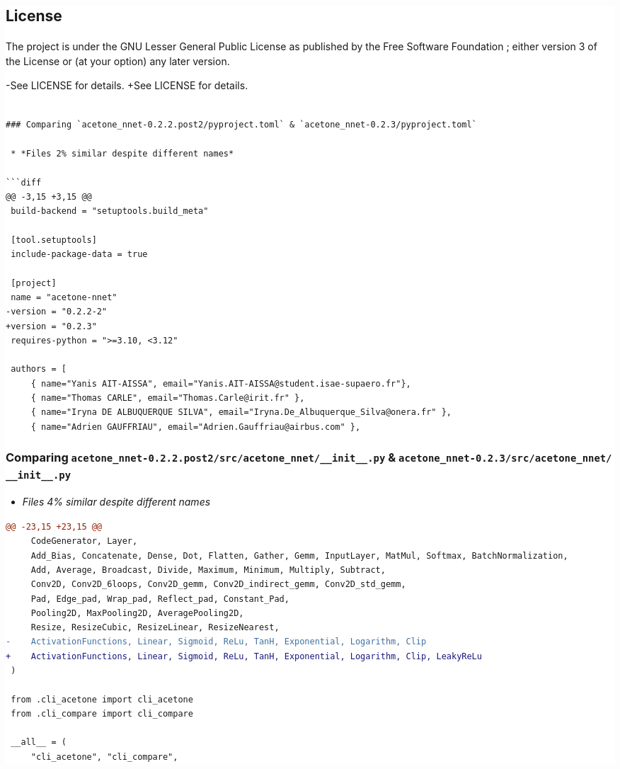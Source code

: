  ## License
 
 The project is under the GNU Lesser General Public License as published by the Free Software Foundation ; either version 3 of  the License or (at your option) any later version.
 
-See LICENSE for details.
+See LICENSE for details.
```

### Comparing `acetone_nnet-0.2.2.post2/pyproject.toml` & `acetone_nnet-0.2.3/pyproject.toml`

 * *Files 2% similar despite different names*

```diff
@@ -3,15 +3,15 @@
 build-backend = "setuptools.build_meta"
 
 [tool.setuptools]
 include-package-data = true
 
 [project]
 name = "acetone-nnet"
-version = "0.2.2-2"
+version = "0.2.3"
 requires-python = ">=3.10, <3.12"
 
 authors = [
     { name="Yanis AIT-AISSA", email="Yanis.AIT-AISSA@student.isae-supaero.fr"},
     { name="Thomas CARLE", email="Thomas.Carle@irit.fr" },
     { name="Iryna DE ALBUQUERQUE SILVA", email="Iryna.De_Albuquerque_Silva@onera.fr" },
     { name="Adrien GAUFFRIAU", email="Adrien.Gauffriau@airbus.com" },
```

### Comparing `acetone_nnet-0.2.2.post2/src/acetone_nnet/__init__.py` & `acetone_nnet-0.2.3/src/acetone_nnet/__init__.py`

 * *Files 4% similar despite different names*

```diff
@@ -23,15 +23,15 @@
     CodeGenerator, Layer,
     Add_Bias, Concatenate, Dense, Dot, Flatten, Gather, Gemm, InputLayer, MatMul, Softmax, BatchNormalization,
     Add, Average, Broadcast, Divide, Maximum, Minimum, Multiply, Subtract,
     Conv2D, Conv2D_6loops, Conv2D_gemm, Conv2D_indirect_gemm, Conv2D_std_gemm,
     Pad, Edge_pad, Wrap_pad, Reflect_pad, Constant_Pad,
     Pooling2D, MaxPooling2D, AveragePooling2D,
     Resize, ResizeCubic, ResizeLinear, ResizeNearest,
-    ActivationFunctions, Linear, Sigmoid, ReLu, TanH, Exponential, Logarithm, Clip
+    ActivationFunctions, Linear, Sigmoid, ReLu, TanH, Exponential, Logarithm, Clip, LeakyReLu
 )
 
 from .cli_acetone import cli_acetone
 from .cli_compare import cli_compare
 
 __all__ = (
     "cli_acetone", "cli_compare",
```
